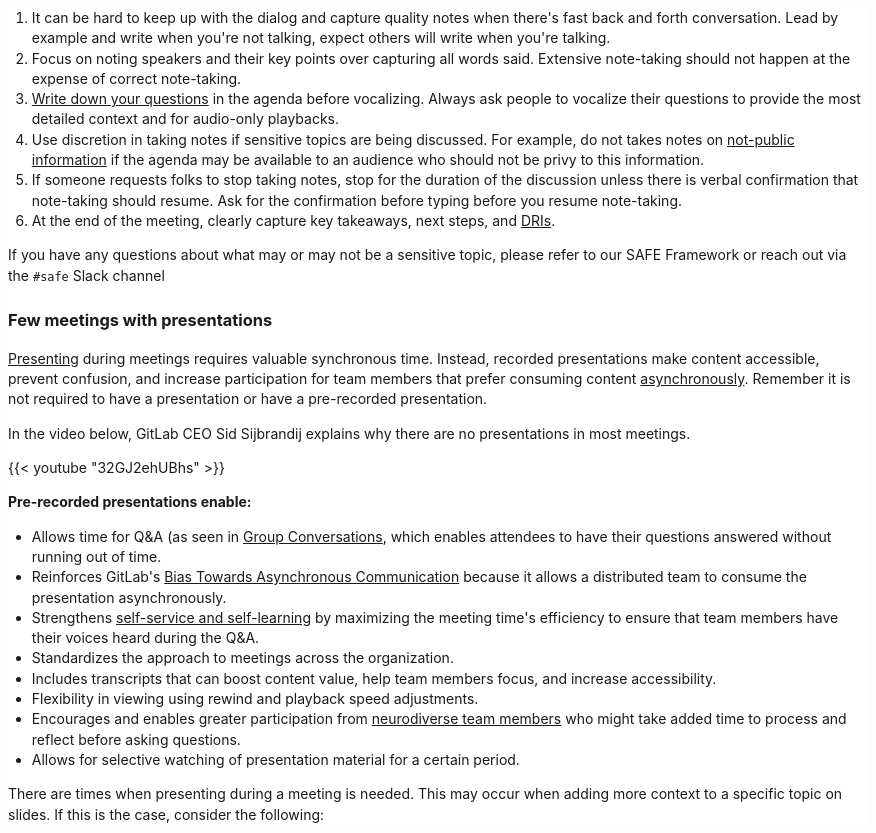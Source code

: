 1. It can be hard to keep up with the dialog and capture quality notes when there's fast back and forth conversation. Lead by example and write when you're not talking, expect others will write when you're talking.
1. Focus on noting speakers and their key points over capturing all words said. Extensive note-taking should not happen at the expense of correct note-taking.
1. [Write down your questions](/handbook/values/#write-things-down) in the agenda before vocalizing. Always ask people to vocalize their questions to provide the most detailed context and for audio-only playbacks.
1. Use discretion in taking notes if sensitive topics are being discussed. For example, do not takes notes on [not-public information](/handbook/communication/confidentiality-levels/#not-public) if the agenda may be available to an audience who should not be privy to this information.
1. If someone requests folks to stop taking notes, stop for the duration of the discussion unless there is verbal confirmation that note-taking should resume. Ask for the confirmation before typing before you resume note-taking.
1. At the end of the meeting, clearly capture key takeaways, next steps, and [DRIs](/handbook/people-group/directly-responsible-individuals/#what-is-a-directly-responsible-individual).

If you have any questions about what may or may not be a sensitive topic, please refer to our SAFE Framework or reach out via the `#safe` Slack channel

### Few meetings with presentations

[Presenting](/handbook/communication/#common-meeting-problems) during meetings requires valuable synchronous time. Instead, recorded presentations make content accessible, prevent confusion, and increase participation for team members that prefer consuming content [asynchronously](/handbook/values/#bias-towards-asynchronous-communication). Remember it is not required to have a presentation or have a pre-recorded presentation.

In the video below, GitLab CEO Sid Sijbrandij explains why there are no presentations in most meetings.

{{< youtube "32GJ2ehUBhs" >}}

**Pre-recorded presentations enable:**

- Allows time for Q&A (as seen in [Group Conversations](/handbook/company/group-conversations/#presentation), which enables attendees to have their questions answered without running out of time.
- Reinforces GitLab's [Bias Towards Asynchronous Communication](/handbook/values/#bias-towards-asynchronous-communication) because it allows a distributed team to consume the presentation asynchronously.
- Strengthens [self-service and self-learning](/handbook/values/#self-service-and-self-learning) by maximizing the meeting time's efficiency to ensure that team members have their voices heard during the Q&A.
- Standardizes the approach to meetings across the organization.
- Includes transcripts that can boost content value, help team members focus, and increase accessibility.
- Flexibility in viewing using rewind and playback speed adjustments.
- Encourages and enables greater participation from [neurodiverse team members](/handbook/values/#embracing-neurodiversity) who might take added time to process and reflect before asking questions.
- Allows for selective watching of presentation material for a certain period.

There are times when presenting during a meeting is needed. This may occur when adding more context to a specific topic on slides. If this is the case, consider the following:

